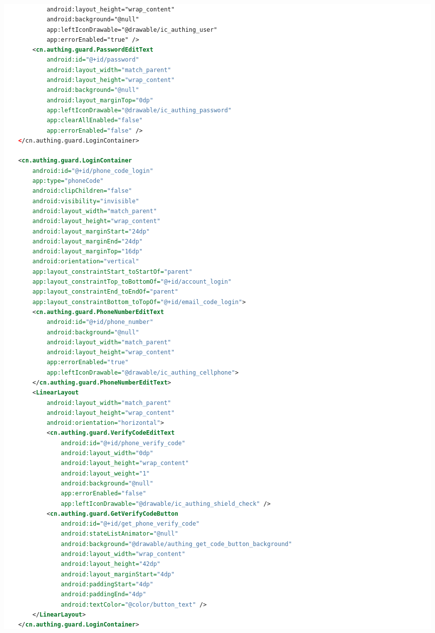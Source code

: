 ```xml
            android:layout_height="wrap_content"
            android:background="@null"
            app:leftIconDrawable="@drawable/ic_authing_user"
            app:errorEnabled="true" />
        <cn.authing.guard.PasswordEditText
            android:id="@+id/password"
            android:layout_width="match_parent"
            android:layout_height="wrap_content"
            android:background="@null"
            android:layout_marginTop="0dp"
            app:leftIconDrawable="@drawable/ic_authing_password"
            app:clearAllEnabled="false"
            app:errorEnabled="false" />
    </cn.authing.guard.LoginContainer>

    <cn.authing.guard.LoginContainer
        android:id="@+id/phone_code_login"
        app:type="phoneCode"
        android:clipChildren="false"
        android:visibility="invisible"
        android:layout_width="match_parent"
        android:layout_height="wrap_content"
        android:layout_marginStart="24dp"
        android:layout_marginEnd="24dp"
        android:layout_marginTop="16dp"
        android:orientation="vertical"
        app:layout_constraintStart_toStartOf="parent"
        app:layout_constraintTop_toBottomOf="@+id/account_login"
        app:layout_constraintEnd_toEndOf="parent"
        app:layout_constraintBottom_toTopOf="@+id/email_code_login">
        <cn.authing.guard.PhoneNumberEditText
            android:id="@+id/phone_number"
            android:background="@null"
            android:layout_width="match_parent"
            android:layout_height="wrap_content"
            app:errorEnabled="true"
            app:leftIconDrawable="@drawable/ic_authing_cellphone">
        </cn.authing.guard.PhoneNumberEditText>
        <LinearLayout
            android:layout_width="match_parent"
            android:layout_height="wrap_content"
            android:orientation="horizontal">
            <cn.authing.guard.VerifyCodeEditText
                android:id="@+id/phone_verify_code"
                android:layout_width="0dp"
                android:layout_height="wrap_content"
                android:layout_weight="1"
                android:background="@null"
                app:errorEnabled="false"
                app:leftIconDrawable="@drawable/ic_authing_shield_check" />
            <cn.authing.guard.GetVerifyCodeButton
                android:id="@+id/get_phone_verify_code"
                android:stateListAnimator="@null"
                android:background="@drawable/authing_get_code_button_background"
                android:layout_width="wrap_content"
                android:layout_height="42dp"
                android:layout_marginStart="4dp"
                android:paddingStart="4dp"
                android:paddingEnd="4dp"
                android:textColor="@color/button_text" />
        </LinearLayout>
    </cn.authing.guard.LoginContainer>

```